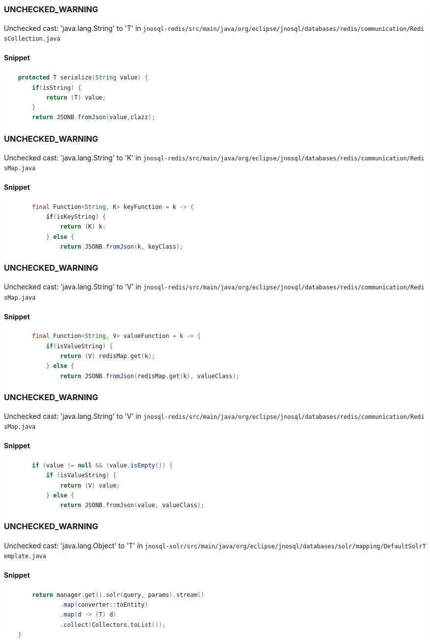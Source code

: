 ### UNCHECKED_WARNING
Unchecked cast: 'java.lang.String' to 'T'
in `jnosql-redis/src/main/java/org/eclipse/jnosql/databases/redis/communication/RedisCollection.java`
#### Snippet
```java
    protected T serialize(String value) {
        if(isString) {
            return (T) value;
        }
        return JSONB.fromJson(value,clazz);
```

### UNCHECKED_WARNING
Unchecked cast: 'java.lang.String' to 'K'
in `jnosql-redis/src/main/java/org/eclipse/jnosql/databases/redis/communication/RedisMap.java`
#### Snippet
```java
        final Function<String, K> keyFunction = k -> {
            if(isKeyString) {
                return (K) k;
            } else {
                return JSONB.fromJson(k, keyClass);
```

### UNCHECKED_WARNING
Unchecked cast: 'java.lang.String' to 'V'
in `jnosql-redis/src/main/java/org/eclipse/jnosql/databases/redis/communication/RedisMap.java`
#### Snippet
```java
        final Function<String, V> valueFunction = k -> {
            if(isValueString) {
                return (V) redisMap.get(k);
            } else {
                return JSONB.fromJson(redisMap.get(k), valueClass);
```

### UNCHECKED_WARNING
Unchecked cast: 'java.lang.String' to 'V'
in `jnosql-redis/src/main/java/org/eclipse/jnosql/databases/redis/communication/RedisMap.java`
#### Snippet
```java
        if (value != null && !value.isEmpty()) {
            if (isValueString) {
                return (V) value;
            } else {
                return JSONB.fromJson(value, valueClass);
```

### UNCHECKED_WARNING
Unchecked cast: 'java.lang.Object' to 'T'
in `jnosql-solr/src/main/java/org/eclipse/jnosql/databases/solr/mapping/DefaultSolrTemplate.java`
#### Snippet
```java
        return manager.get().solr(query, params).stream()
                .map(converter::toEntity)
                .map(d -> (T) d)
                .collect(Collectors.toList());
    }
```
